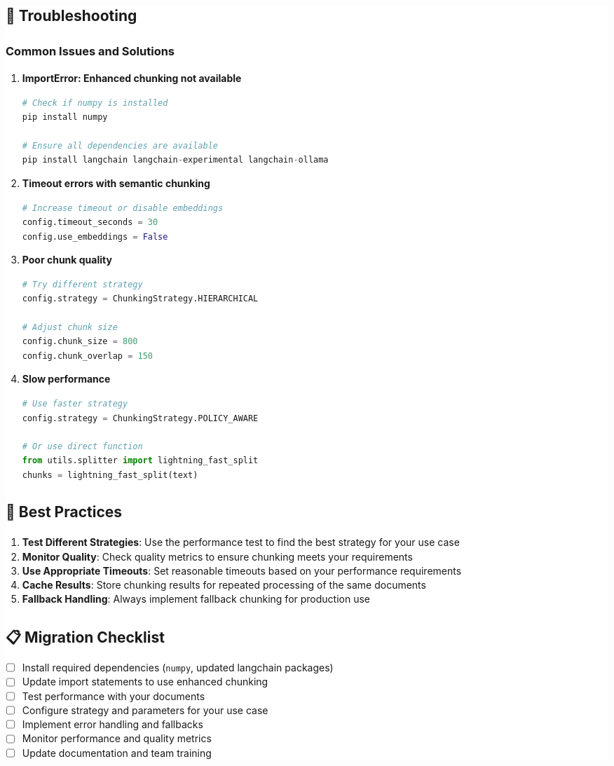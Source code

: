 ## 🔧 Troubleshooting

### Common Issues and Solutions

1. **ImportError: Enhanced chunking not available**
   ```python
   # Check if numpy is installed
   pip install numpy
   
   # Ensure all dependencies are available
   pip install langchain langchain-experimental langchain-ollama
   ```

2. **Timeout errors with semantic chunking**
   ```python
   # Increase timeout or disable embeddings
   config.timeout_seconds = 30
   config.use_embeddings = False
   ```

3. **Poor chunk quality**
   ```python
   # Try different strategy
   config.strategy = ChunkingStrategy.HIERARCHICAL
   
   # Adjust chunk size
   config.chunk_size = 800
   config.chunk_overlap = 150
   ```

4. **Slow performance**
   ```python
   # Use faster strategy
   config.strategy = ChunkingStrategy.POLICY_AWARE
   
   # Or use direct function
   from utils.splitter import lightning_fast_split
   chunks = lightning_fast_split(text)
   ```

## 🎯 Best Practices

1. **Test Different Strategies**: Use the performance test to find the best strategy for your use case
2. **Monitor Quality**: Check quality metrics to ensure chunking meets your requirements
3. **Use Appropriate Timeouts**: Set reasonable timeouts based on your performance requirements
4. **Cache Results**: Store chunking results for repeated processing of the same documents
5. **Fallback Handling**: Always implement fallback chunking for production use

## 📋 Migration Checklist

- [ ] Install required dependencies (`numpy`, updated langchain packages)
- [ ] Update import statements to use enhanced chunking
- [ ] Test performance with your documents
- [ ] Configure strategy and parameters for your use case
- [ ] Implement error handling and fallbacks
- [ ] Monitor performance and quality metrics
- [ ] Update documentation and team training
